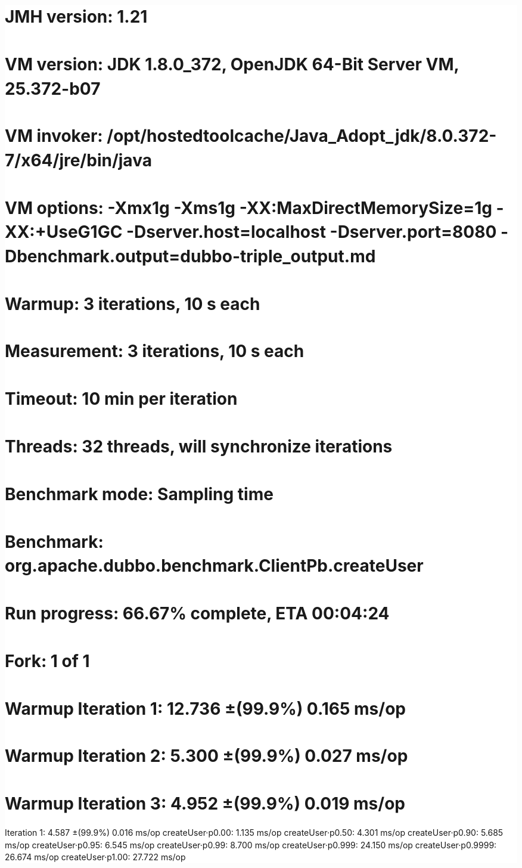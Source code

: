 
# JMH version: 1.21
# VM version: JDK 1.8.0_372, OpenJDK 64-Bit Server VM, 25.372-b07
# VM invoker: /opt/hostedtoolcache/Java_Adopt_jdk/8.0.372-7/x64/jre/bin/java
# VM options: -Xmx1g -Xms1g -XX:MaxDirectMemorySize=1g -XX:+UseG1GC -Dserver.host=localhost -Dserver.port=8080 -Dbenchmark.output=dubbo-triple_output.md
# Warmup: 3 iterations, 10 s each
# Measurement: 3 iterations, 10 s each
# Timeout: 10 min per iteration
# Threads: 32 threads, will synchronize iterations
# Benchmark mode: Sampling time
# Benchmark: org.apache.dubbo.benchmark.ClientPb.createUser

# Run progress: 66.67% complete, ETA 00:04:24
# Fork: 1 of 1
# Warmup Iteration   1: 12.736 ±(99.9%) 0.165 ms/op
# Warmup Iteration   2: 5.300 ±(99.9%) 0.027 ms/op
# Warmup Iteration   3: 4.952 ±(99.9%) 0.019 ms/op
Iteration   1: 4.587 ±(99.9%) 0.016 ms/op
                 createUser·p0.00:   1.135 ms/op
                 createUser·p0.50:   4.301 ms/op
                 createUser·p0.90:   5.685 ms/op
                 createUser·p0.95:   6.545 ms/op
                 createUser·p0.99:   8.700 ms/op
                 createUser·p0.999:  24.150 ms/op
                 createUser·p0.9999: 26.674 ms/op
                 createUser·p1.00:   27.722 ms/op

